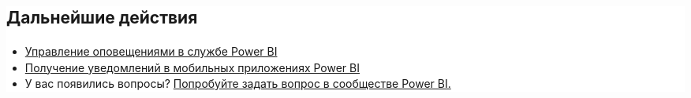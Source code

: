 ## <a name="next-steps"></a>Дальнейшие действия
* [Управление оповещениями в службе Power BI](service-set-data-alerts.md)
* [Получение уведомлений в мобильных приложениях Power BI](mobile-apps-notification-center.md)
* У вас появились вопросы? [Попробуйте задать вопрос в сообществе Power BI.](http://community.powerbi.com/)

